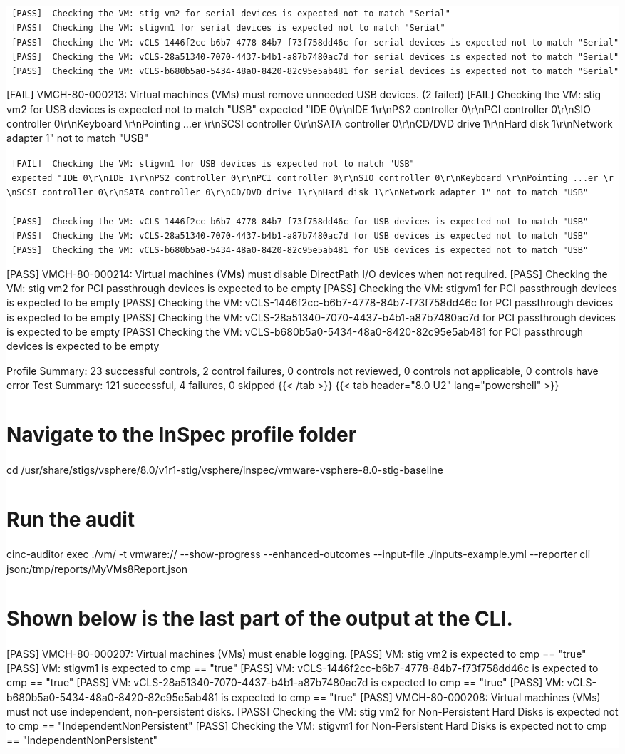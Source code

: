      [PASS]  Checking the VM: stig vm2 for serial devices is expected not to match "Serial"
     [PASS]  Checking the VM: stigvm1 for serial devices is expected not to match "Serial"
     [PASS]  Checking the VM: vCLS-1446f2cc-b6b7-4778-84b7-f73f758dd46c for serial devices is expected not to match "Serial"
     [PASS]  Checking the VM: vCLS-28a51340-7070-4437-b4b1-a87b7480ac7d for serial devices is expected not to match "Serial"
     [PASS]  Checking the VM: vCLS-b680b5a0-5434-48a0-8420-82c95e5ab481 for serial devices is expected not to match "Serial"
  [FAIL]  VMCH-80-000213: Virtual machines (VMs) must remove unneeded USB devices. (2 failed)
     [FAIL]  Checking the VM: stig vm2 for USB devices is expected not to match "USB"
     expected "IDE 0\r\nIDE 1\r\nPS2 controller 0\r\nPCI controller 0\r\nSIO controller 0\r\nKeyboard \r\nPointing ...er \r\nSCSI controller 0\r\nSATA controller 0\r\nCD/DVD drive 1\r\nHard disk 1\r\nNetwork adapter 1" not to match "USB"

     [FAIL]  Checking the VM: stigvm1 for USB devices is expected not to match "USB"
     expected "IDE 0\r\nIDE 1\r\nPS2 controller 0\r\nPCI controller 0\r\nSIO controller 0\r\nKeyboard \r\nPointing ...er \r\nSCSI controller 0\r\nSATA controller 0\r\nCD/DVD drive 1\r\nHard disk 1\r\nNetwork adapter 1" not to match "USB"

     [PASS]  Checking the VM: vCLS-1446f2cc-b6b7-4778-84b7-f73f758dd46c for USB devices is expected not to match "USB"
     [PASS]  Checking the VM: vCLS-28a51340-7070-4437-b4b1-a87b7480ac7d for USB devices is expected not to match "USB"
     [PASS]  Checking the VM: vCLS-b680b5a0-5434-48a0-8420-82c95e5ab481 for USB devices is expected not to match "USB"
  [PASS]  VMCH-80-000214: Virtual machines (VMs) must disable DirectPath I/O devices when not required.
     [PASS]  Checking the VM: stig vm2 for PCI passthrough devices is expected to be empty
     [PASS]  Checking the VM: stigvm1 for PCI passthrough devices is expected to be empty
     [PASS]  Checking the VM: vCLS-1446f2cc-b6b7-4778-84b7-f73f758dd46c for PCI passthrough devices is expected to be empty
     [PASS]  Checking the VM: vCLS-28a51340-7070-4437-b4b1-a87b7480ac7d for PCI passthrough devices is expected to be empty
     [PASS]  Checking the VM: vCLS-b680b5a0-5434-48a0-8420-82c95e5ab481 for PCI passthrough devices is expected to be empty

Profile Summary: 23 successful controls, 2 control failures, 0 controls not reviewed, 0 controls not applicable, 0 controls have error
Test Summary: 121 successful, 4 failures, 0 skipped
{{< /tab >}}
{{< tab header="8.0 U2" lang="powershell" >}}
# Navigate to the InSpec profile folder
cd /usr/share/stigs/vsphere/8.0/v1r1-stig/vsphere/inspec/vmware-vsphere-8.0-stig-baseline

# Run the audit
cinc-auditor exec ./vm/ -t vmware:// --show-progress --enhanced-outcomes --input-file ./inputs-example.yml --reporter cli json:/tmp/reports/MyVMs8Report.json

# Shown below is the last part of the output at the CLI.
  [PASS]  VMCH-80-000207: Virtual machines (VMs) must enable logging.
     [PASS]  VM: stig vm2 is expected to cmp == "true"
     [PASS]  VM: stigvm1 is expected to cmp == "true"
     [PASS]  VM: vCLS-1446f2cc-b6b7-4778-84b7-f73f758dd46c is expected to cmp == "true"
     [PASS]  VM: vCLS-28a51340-7070-4437-b4b1-a87b7480ac7d is expected to cmp == "true"
     [PASS]  VM: vCLS-b680b5a0-5434-48a0-8420-82c95e5ab481 is expected to cmp == "true"
  [PASS]  VMCH-80-000208: Virtual machines (VMs) must not use independent, non-persistent disks.
     [PASS]  Checking the VM: stig vm2 for Non-Persistent Hard Disks is expected not to cmp == "IndependentNonPersistent"
     [PASS]  Checking the VM: stigvm1 for Non-Persistent Hard Disks is expected not to cmp == "IndependentNonPersistent"